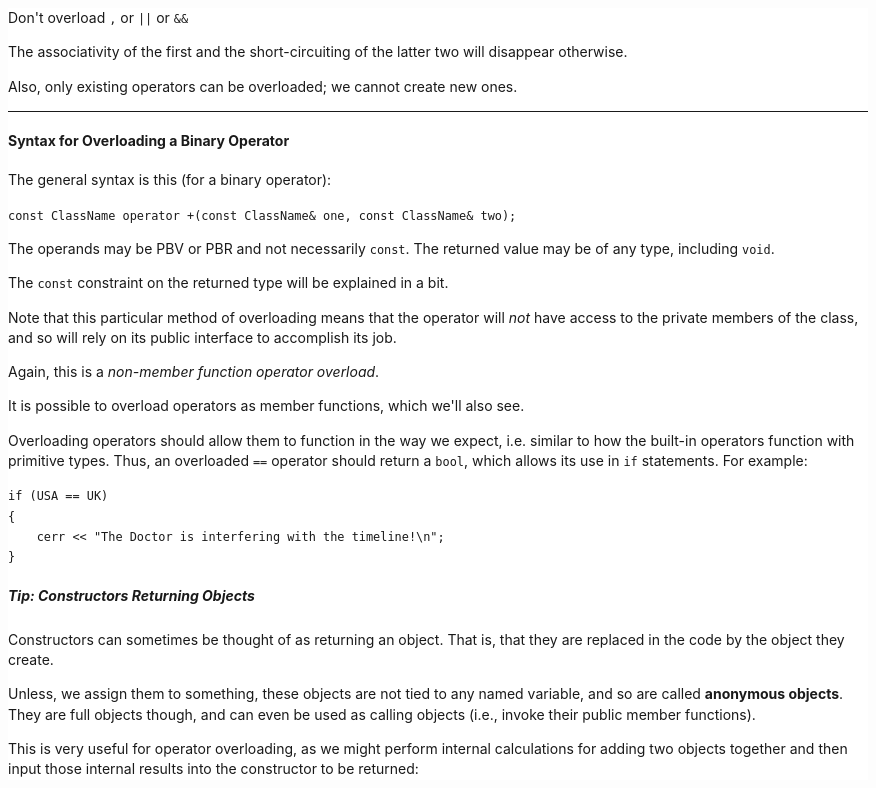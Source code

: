 Don't overload `,` or `||` or `&&`

The associativity of the first and the short-circuiting
of the latter two will disappear otherwise. 

Also, only existing operators can be overloaded;
we cannot create new ones.

***


#### Syntax for Overloading a Binary Operator

The general syntax is this (for a binary operator): 
    
    const ClassName operator +(const ClassName& one, const ClassName& two); 
    
The operands may be PBV or PBR and not necessarily `const`. 
The returned value may be of any type, including `void`. 

The `const` constraint on the returned type will be explained
in a bit. 

Note that this particular method of overloading
means that the operator will *not* have access to the private
members of the class, and so will rely on its public
interface to accomplish its job.

Again, this is a *non-member function operator overload*.

It is possible to overload operators as member functions,
which we'll also see.

Overloading operators should allow them to function
in the way we expect, i.e. similar to how the built-in
operators function with primitive types. Thus,
an overloaded `==` operator should return a `bool`,
which allows its use in `if` statements. For example:

    if (USA == UK)
    {
        cerr << "The Doctor is interfering with the timeline!\n";
    }
    

##### Tip: Constructors Returning Objects

Constructors can sometimes be thought of
as returning an object. That is, that they
are replaced in the code by the object they create.

Unless, we assign them to something,
these objects are not tied to any named variable,
and so are called **anonymous objects**. They
are full objects though, and can even be 
used as calling objects (i.e., invoke
their public member functions). 

This is very useful for operator overloading,
as we might perform internal calculations
for adding two objects together and then input
those internal results into the constructor
to be returned:
